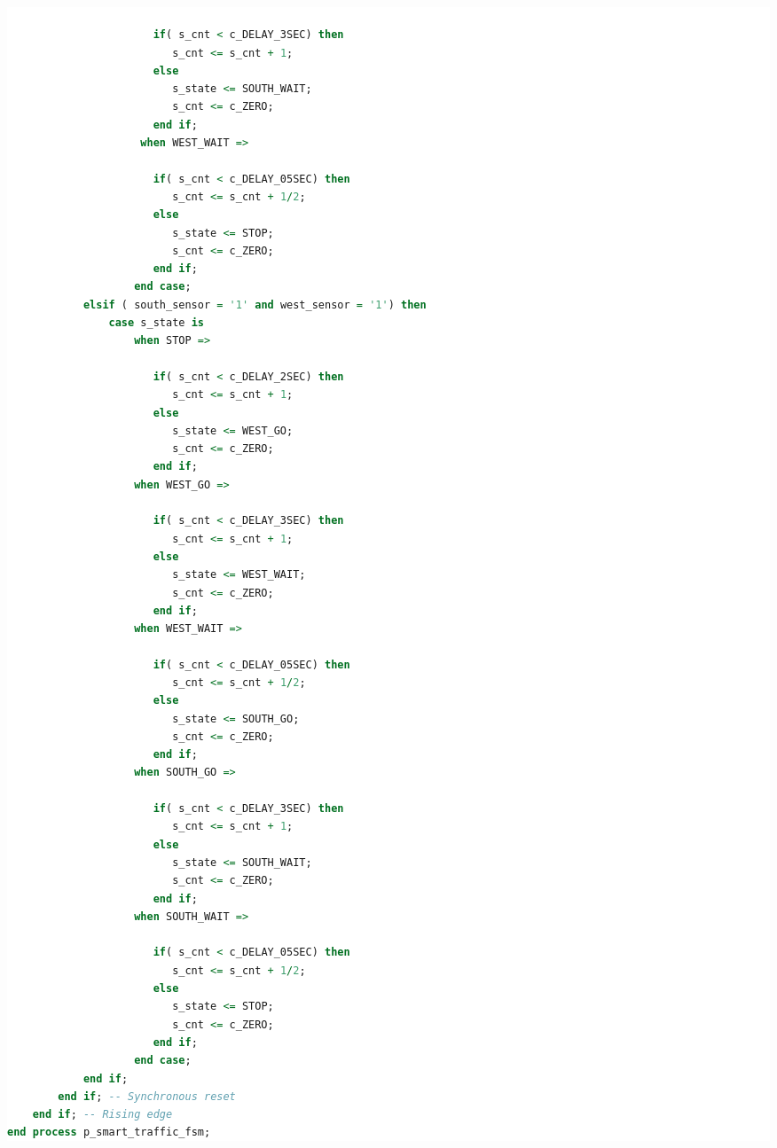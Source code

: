 ```vhdl
                       
                       if( s_cnt < c_DELAY_3SEC) then
                          s_cnt <= s_cnt + 1;
                       else
                          s_state <= SOUTH_WAIT;
                          s_cnt <= c_ZERO;  
                       end if;
                     when WEST_WAIT =>
                       
                       if( s_cnt < c_DELAY_05SEC) then
                          s_cnt <= s_cnt + 1/2;
                       else
                          s_state <= STOP;
                          s_cnt <= c_ZERO;  
                       end if;     
                    end case;
            elsif ( south_sensor = '1' and west_sensor = '1') then
                case s_state is 
                    when STOP => 
                       
                       if( s_cnt < c_DELAY_2SEC) then
                          s_cnt <= s_cnt + 1;
                       else
                          s_state <= WEST_GO;
                          s_cnt <= c_ZERO;  
                       end if;   
                    when WEST_GO => 
                      
                       if( s_cnt < c_DELAY_3SEC) then
                          s_cnt <= s_cnt + 1;
                       else
                          s_state <= WEST_WAIT;
                          s_cnt <= c_ZERO;  
                       end if;
                    when WEST_WAIT => 
                       
                       if( s_cnt < c_DELAY_05SEC) then
                          s_cnt <= s_cnt + 1/2;
                       else
                          s_state <= SOUTH_GO;
                          s_cnt <= c_ZERO;  
                       end if;   
                    when SOUTH_GO => 
                       
                       if( s_cnt < c_DELAY_3SEC) then
                          s_cnt <= s_cnt + 1;
                       else
                          s_state <= SOUTH_WAIT;
                          s_cnt <= c_ZERO;  
                       end if; 
                    when SOUTH_WAIT => 
                       
                       if( s_cnt < c_DELAY_05SEC) then
                          s_cnt <= s_cnt + 1/2;
                       else
                          s_state <= STOP;
                          s_cnt <= c_ZERO;  
                       end if;  
                    end case;      
            end if;
        end if; -- Synchronous reset
    end if; -- Rising edge
end process p_smart_traffic_fsm;
```